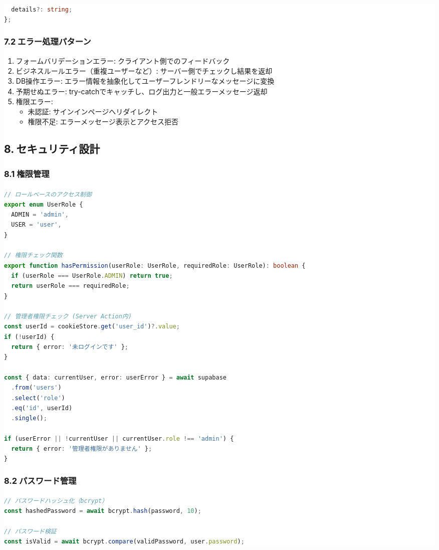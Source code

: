 ```typescript
  details?: string;
};
```

### 7.2 エラー処理パターン

1. フォームバリデーションエラー: クライアント側でのフィードバック
2. ビジネスルールエラー（重複ユーザーなど）: サーバー側でチェックし結果を返却
3. DB操作エラー: エラー情報を抽象化してユーザーフレンドリーなメッセージに変換
4. 予期せぬエラー: try-catchでキャッチし、ログ出力と一般エラーメッセージ返却
5. 権限エラー:
   - 未認証: サインインページへリダイレクト
   - 権限不足: エラーメッセージ表示とアクセス拒否

## 8. セキュリティ設計

### 8.1 権限管理

```typescript
// ロールベースのアクセス制御
export enum UserRole {
  ADMIN = 'admin',
  USER = 'user',
}

// 権限チェック関数
export function hasPermission(userRole: UserRole, requiredRole: UserRole): boolean {
  if (userRole === UserRole.ADMIN) return true;
  return userRole === requiredRole;
}

// 管理者権限チェック (Server Action内)
const userId = cookieStore.get('user_id')?.value;
if (!userId) {
  return { error: '未ログインです' };
}

const { data: currentUser, error: userError } = await supabase
  .from('users')
  .select('role')
  .eq('id', userId)
  .single();

if (userError || !currentUser || currentUser.role !== 'admin') {
  return { error: '管理者権限がありません' };
}
```

### 8.2 パスワード管理

```typescript
// パスワードハッシュ化（bcrypt）
const hashedPassword = await bcrypt.hash(password, 10);

// パスワード検証
const isValid = await bcrypt.compare(validPassword, user.password);
```
